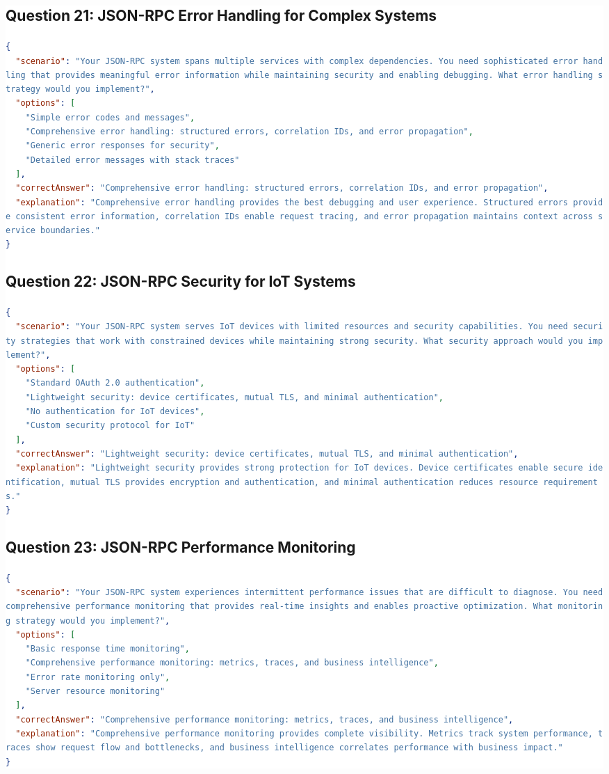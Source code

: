 ## Question 21: JSON-RPC Error Handling for Complex Systems

```json
{
  "scenario": "Your JSON-RPC system spans multiple services with complex dependencies. You need sophisticated error handling that provides meaningful error information while maintaining security and enabling debugging. What error handling strategy would you implement?",
  "options": [
    "Simple error codes and messages",
    "Comprehensive error handling: structured errors, correlation IDs, and error propagation",
    "Generic error responses for security",
    "Detailed error messages with stack traces"
  ],
  "correctAnswer": "Comprehensive error handling: structured errors, correlation IDs, and error propagation",
  "explanation": "Comprehensive error handling provides the best debugging and user experience. Structured errors provide consistent error information, correlation IDs enable request tracing, and error propagation maintains context across service boundaries."
}
```

## Question 22: JSON-RPC Security for IoT Systems

```json
{
  "scenario": "Your JSON-RPC system serves IoT devices with limited resources and security capabilities. You need security strategies that work with constrained devices while maintaining strong security. What security approach would you implement?",
  "options": [
    "Standard OAuth 2.0 authentication",
    "Lightweight security: device certificates, mutual TLS, and minimal authentication",
    "No authentication for IoT devices",
    "Custom security protocol for IoT"
  ],
  "correctAnswer": "Lightweight security: device certificates, mutual TLS, and minimal authentication",
  "explanation": "Lightweight security provides strong protection for IoT devices. Device certificates enable secure identification, mutual TLS provides encryption and authentication, and minimal authentication reduces resource requirements."
}
```

## Question 23: JSON-RPC Performance Monitoring

```json
{
  "scenario": "Your JSON-RPC system experiences intermittent performance issues that are difficult to diagnose. You need comprehensive performance monitoring that provides real-time insights and enables proactive optimization. What monitoring strategy would you implement?",
  "options": [
    "Basic response time monitoring",
    "Comprehensive performance monitoring: metrics, traces, and business intelligence",
    "Error rate monitoring only",
    "Server resource monitoring"
  ],
  "correctAnswer": "Comprehensive performance monitoring: metrics, traces, and business intelligence",
  "explanation": "Comprehensive performance monitoring provides complete visibility. Metrics track system performance, traces show request flow and bottlenecks, and business intelligence correlates performance with business impact."
}
```
